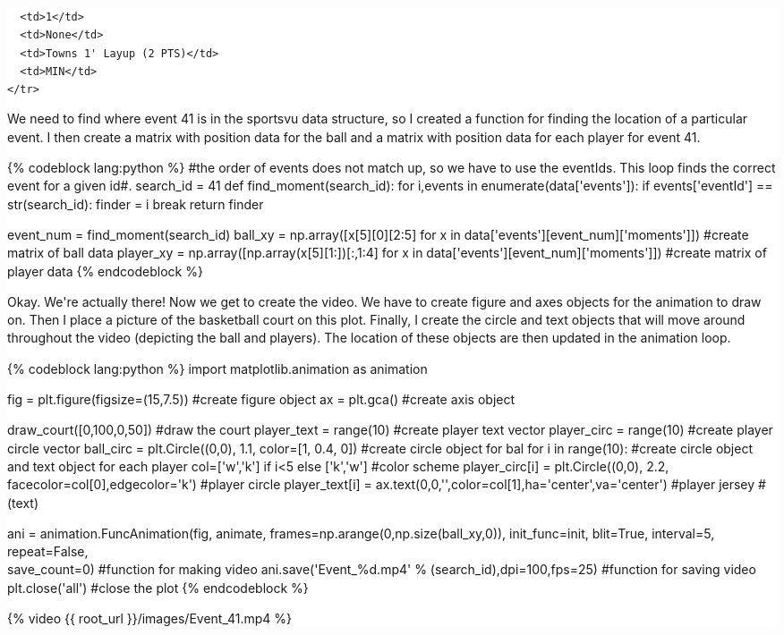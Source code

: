       <td>1</td>
      <td>None</td>
      <td>Towns 1' Layup (2 PTS)</td>
      <td>MIN</td>
    </tr>
  </tbody>
</table>
</div>



We need to find where event 41 is in the sportsvu data structure, so I created a function for finding the location of a particular event. I then create a matrix with position data for the ball and a matrix with position data for each player for event 41. 


{% codeblock lang:python %}
#the order of events does not match up, so we have to use the eventIds. This loop finds the correct event for a given id#.
search_id = 41
def find_moment(search_id):
    for i,events in enumerate(data['events']):
        if events['eventId'] == str(search_id):
            finder = i
            break
    return finder

event_num = find_moment(search_id) 
ball_xy = np.array([x[5][0][2:5] for x in data['events'][event_num]['moments']]) #create matrix of ball data
player_xy = np.array([np.array(x[5][1:])[:,1:4] for x in data['events'][event_num]['moments']]) #create matrix of player data
{% endcodeblock %}

Okay. We're actually there! Now we get to create the video. We have to create figure and axes objects for the animation to draw on. Then I place a picture of the basketball court on this plot. Finally, I create the circle and text objects that will move around throughout the video (depicting the ball and players). The location of these objects are then updated in the animation loop.


{% codeblock lang:python %}
import matplotlib.animation as animation

fig = plt.figure(figsize=(15,7.5)) #create figure object
ax = plt.gca() #create axis object

draw_court([0,100,0,50]) #draw the court
player_text = range(10) #create player text vector
player_circ = range(10) #create player circle vector
ball_circ = plt.Circle((0,0), 1.1, color=[1, 0.4, 0]) #create circle object for bal
for i in range(10): #create circle object and text object for each player
    col=['w','k'] if i<5 else ['k','w'] #color scheme
    player_circ[i] = plt.Circle((0,0), 2.2, facecolor=col[0],edgecolor='k') #player circle
    player_text[i] = ax.text(0,0,'',color=col[1],ha='center',va='center') #player jersey # (text)

ani = animation.FuncAnimation(fig, animate, frames=np.arange(0,np.size(ball_xy,0)), init_func=init, blit=True, interval=5, repeat=False,\
                             save_count=0) #function for making video
ani.save('Event_%d.mp4' % (search_id),dpi=100,fps=25) #function for saving video
plt.close('all') #close the plot
{% endcodeblock %}

{% video {{ root_url }}/images/Event_41.mp4 %}